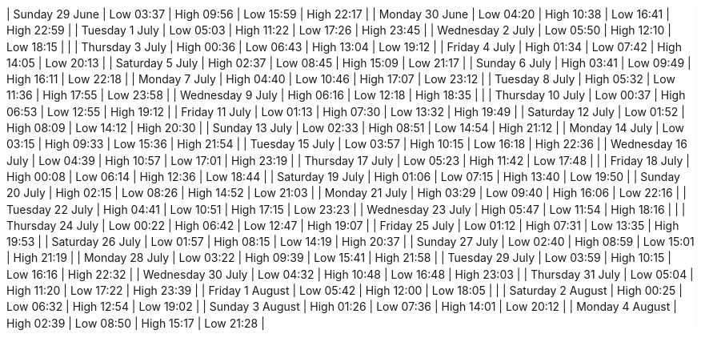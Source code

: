 | Sunday 29 June | Low 03:37 | High 09:56 | Low 15:59 | High 22:17 | 
| Monday 30 June | Low 04:20 | High 10:38 | Low 16:41 | High 22:59 | 
| Tuesday 1 July | Low 05:03 | High 11:22 | Low 17:26 | High 23:45 | 
| Wednesday 2 July | Low 05:50 | High 12:10 | Low 18:15 |  | 
| Thursday 3 July | High 00:36 | Low 06:43 | High 13:04 | Low 19:12 | 
| Friday 4 July | High 01:34 | Low 07:42 | High 14:05 | Low 20:13 | 
| Saturday 5 July | High 02:37 | Low 08:45 | High 15:09 | Low 21:17 | 
| Sunday 6 July | High 03:41 | Low 09:49 | High 16:11 | Low 22:18 | 
| Monday 7 July | High 04:40 | Low 10:46 | High 17:07 | Low 23:12 | 
| Tuesday 8 July | High 05:32 | Low 11:36 | High 17:55 | Low 23:58 | 
| Wednesday 9 July | High 06:16 | Low 12:18 | High 18:35 |  | 
| Thursday 10 July | Low 00:37 | High 06:53 | Low 12:55 | High 19:12 | 
| Friday 11 July | Low 01:13 | High 07:30 | Low 13:32 | High 19:49 | 
| Saturday 12 July | Low 01:52 | High 08:09 | Low 14:12 | High 20:30 | 
| Sunday 13 July | Low 02:33 | High 08:51 | Low 14:54 | High 21:12 | 
| Monday 14 July | Low 03:15 | High 09:33 | Low 15:36 | High 21:54 | 
| Tuesday 15 July | Low 03:57 | High 10:15 | Low 16:18 | High 22:36 | 
| Wednesday 16 July | Low 04:39 | High 10:57 | Low 17:01 | High 23:19 | 
| Thursday 17 July | Low 05:23 | High 11:42 | Low 17:48 |  | 
| Friday 18 July | High 00:08 | Low 06:14 | High 12:36 | Low 18:44 | 
| Saturday 19 July | High 01:06 | Low 07:15 | High 13:40 | Low 19:50 | 
| Sunday 20 July | High 02:15 | Low 08:26 | High 14:52 | Low 21:03 | 
| Monday 21 July | High 03:29 | Low 09:40 | High 16:06 | Low 22:16 | 
| Tuesday 22 July | High 04:41 | Low 10:51 | High 17:15 | Low 23:23 | 
| Wednesday 23 July | High 05:47 | Low 11:54 | High 18:16 |  | 
| Thursday 24 July | Low 00:22 | High 06:42 | Low 12:47 | High 19:07 | 
| Friday 25 July | Low 01:12 | High 07:31 | Low 13:35 | High 19:53 | 
| Saturday 26 July | Low 01:57 | High 08:15 | Low 14:19 | High 20:37 | 
| Sunday 27 July | Low 02:40 | High 08:59 | Low 15:01 | High 21:19 | 
| Monday 28 July | Low 03:22 | High 09:39 | Low 15:41 | High 21:58 | 
| Tuesday 29 July | Low 03:59 | High 10:15 | Low 16:16 | High 22:32 | 
| Wednesday 30 July | Low 04:32 | High 10:48 | Low 16:48 | High 23:03 | 
| Thursday 31 July | Low 05:04 | High 11:20 | Low 17:22 | High 23:39 | 
| Friday 1 August | Low 05:42 | High 12:00 | Low 18:05 |  | 
| Saturday 2 August | High 00:25 | Low 06:32 | High 12:54 | Low 19:02 | 
| Sunday 3 August | High 01:26 | Low 07:36 | High 14:01 | Low 20:12 | 
| Monday 4 August | High 02:39 | Low 08:50 | High 15:17 | Low 21:28 | 